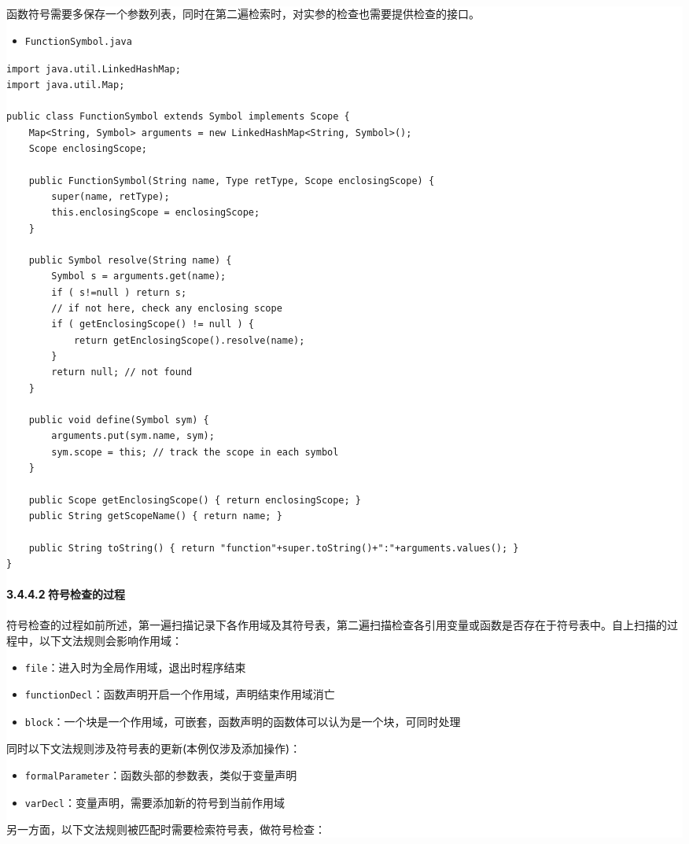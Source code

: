 函数符号需要多保存一个参数列表，同时在第二遍检索时，对实参的检查也需要提供检查的接口。

- `FunctionSymbol.java`

```
import java.util.LinkedHashMap;
import java.util.Map;

public class FunctionSymbol extends Symbol implements Scope {
    Map<String, Symbol> arguments = new LinkedHashMap<String, Symbol>();
    Scope enclosingScope;

    public FunctionSymbol(String name, Type retType, Scope enclosingScope) {
        super(name, retType);
        this.enclosingScope = enclosingScope;
    }

    public Symbol resolve(String name) {
        Symbol s = arguments.get(name);
        if ( s!=null ) return s;
        // if not here, check any enclosing scope
        if ( getEnclosingScope() != null ) {
            return getEnclosingScope().resolve(name);
        }
        return null; // not found
    }

    public void define(Symbol sym) {
        arguments.put(sym.name, sym);
        sym.scope = this; // track the scope in each symbol
    }

    public Scope getEnclosingScope() { return enclosingScope; }
    public String getScopeName() { return name; }

    public String toString() { return "function"+super.toString()+":"+arguments.values(); }
}
```

#### 3.4.4.2 符号检查的过程

符号检查的过程如前所述，第一遍扫描记录下各作用域及其符号表，第二遍扫描检查各引用变量或函数是否存在于符号表中。自上扫描的过程中，以下文法规则会影响作用域：

- `file`：进入时为全局作用域，退出时程序结束

- `functionDecl`：函数声明开启一个作用域，声明结束作用域消亡

- `block`：一个块是一个作用域，可嵌套，函数声明的函数体可以认为是一个块，可同时处理

同时以下文法规则涉及符号表的更新(本例仅涉及添加操作)：

- `formalParameter`：函数头部的参数表，类似于变量声明

- `varDecl`：变量声明，需要添加新的符号到当前作用域

另一方面，以下文法规则被匹配时需要检索符号表，做符号检查：
